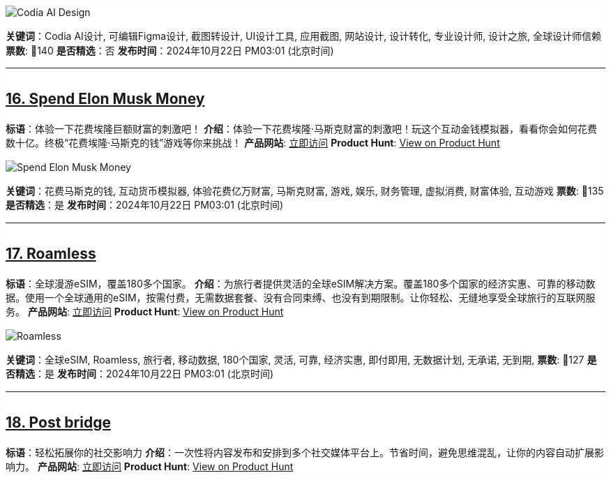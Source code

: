 ![Codia AI Design](https://ph-files.imgix.net/a4bc8576-8815-47be-918f-8c48e68830d3.jpeg?auto=format&fit=crop&frame=1&h=512&w=1024)

**关键词**：Codia AI设计, 可编辑Figma设计, 截图转设计, UI设计工具, 应用截图, 网站设计, 设计转化, 专业设计师, 设计之旅, 全球设计师信赖
**票数**: 🔺140
**是否精选**：否
**发布时间**：2024年10月22日 PM03:01 (北京时间)

---

## [16. Spend Elon Musk Money](https://www.producthunt.com/posts/spend-elon-musk-money?utm_campaign=producthunt-api&utm_medium=api-v2&utm_source=Application%3A+decohack+%28ID%3A+131684%29)
**标语**：体验一下花费埃隆巨额财富的刺激吧！
**介绍**：体验一下花费埃隆·马斯克财富的刺激吧！玩这个互动金钱模拟器，看看你会如何花费数十亿。终极“花费埃隆·马斯克的钱”游戏等你来挑战！
**产品网站**: [立即访问](https://www.producthunt.com/r/MPX3OHVX337W2E?utm_campaign=producthunt-api&utm_medium=api-v2&utm_source=Application%3A+decohack+%28ID%3A+131684%29)
**Product Hunt**: [View on Product Hunt](https://www.producthunt.com/posts/spend-elon-musk-money?utm_campaign=producthunt-api&utm_medium=api-v2&utm_source=Application%3A+decohack+%28ID%3A+131684%29)

![Spend Elon Musk Money](https://ph-files.imgix.net/bee5a207-1801-47c3-b889-eac88b368be7.png?auto=format&fit=crop&frame=1&h=512&w=1024)

**关键词**：花费马斯克的钱, 互动货币模拟器, 体验花费亿万财富, 马斯克财富, 游戏, 娱乐, 财务管理, 虚拟消费, 财富体验, 互动游戏
**票数**: 🔺135
**是否精选**：是
**发布时间**：2024年10月22日 PM03:01 (北京时间)

---

## [17. Roamless](https://www.producthunt.com/posts/roamless?utm_campaign=producthunt-api&utm_medium=api-v2&utm_source=Application%3A+decohack+%28ID%3A+131684%29)
**标语**：全球漫游eSIM，覆盖180多个国家。
**介绍**：为旅行者提供灵活的全球eSIM解决方案。覆盖180多个国家的经济实惠、可靠的移动数据。使用一个全球通用的eSIM，按需付费，无需数据套餐、没有合同束缚、也没有到期限制。让你轻松、无缝地享受全球旅行的互联网服务。
**产品网站**: [立即访问](https://www.producthunt.com/r/T6OTZ3LRVZV7QT?utm_campaign=producthunt-api&utm_medium=api-v2&utm_source=Application%3A+decohack+%28ID%3A+131684%29)
**Product Hunt**: [View on Product Hunt](https://www.producthunt.com/posts/roamless?utm_campaign=producthunt-api&utm_medium=api-v2&utm_source=Application%3A+decohack+%28ID%3A+131684%29)

![Roamless](https://ph-files.imgix.net/352aebb3-bc16-4c75-9b8b-0e6c8f8c62fc.png?auto=format&fit=crop&frame=1&h=512&w=1024)

**关键词**：全球eSIM, Roamless, 旅行者, 移动数据, 180个国家, 灵活, 可靠, 经济实惠, 即付即用, 无数据计划, 无承诺, 无到期,
**票数**: 🔺127
**是否精选**：是
**发布时间**：2024年10月22日 PM03:01 (北京时间)

---

## [18. Post bridge](https://www.producthunt.com/posts/post-bridge?utm_campaign=producthunt-api&utm_medium=api-v2&utm_source=Application%3A+decohack+%28ID%3A+131684%29)
**标语**：轻松拓展你的社交影响力
**介绍**：一次性将内容发布和安排到多个社交媒体平台上。节省时间，避免思维混乱，让你的内容自动扩展影响力。
**产品网站**: [立即访问](https://www.producthunt.com/r/TS6QPXSFGJLZNV?utm_campaign=producthunt-api&utm_medium=api-v2&utm_source=Application%3A+decohack+%28ID%3A+131684%29)
**Product Hunt**: [View on Product Hunt](https://www.producthunt.com/posts/post-bridge?utm_campaign=producthunt-api&utm_medium=api-v2&utm_source=Application%3A+decohack+%28ID%3A+131684%29)
